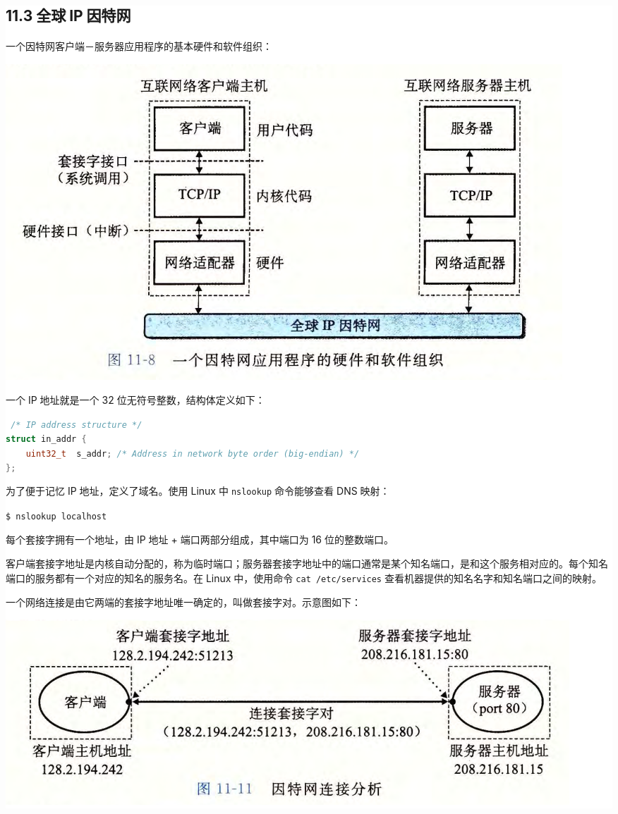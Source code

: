 

## 11.3 全球 IP 因特网

一个因特网客户端－服务器应用程序的基本硬件和软件组织：

![](img/11_8.png)

一个 IP 地址就是一个 32 位无符号整数，结构体定义如下：

```c
 /* IP address structure */
struct in_addr {
	uint32_t  s_addr; /* Address in network byte order (big-endian) */   
};
```

为了便于记忆 IP 地址，定义了域名。使用 Linux 中 `nslookup` 命令能够查看 DNS 映射：

```shell
$ nslookup localhost
```



每个套接字拥有一个地址，由 IP 地址 + 端口两部分组成，其中端口为 16 位的整数端口。

客户端套接字地址是内核自动分配的，称为临时端口；服务器套接字地址中的端口通常是某个知名端口，是和这个服务相对应的。每个知名端口的服务都有一个对应的知名的服务名。在 Linux 中，使用命令 `cat /etc/services` 查看机器提供的知名名字和知名端口之间的映射。

一个网络连接是由它两端的套接字地址唯一确定的，叫做套接字对。示意图如下：

![](img/11_11.png)